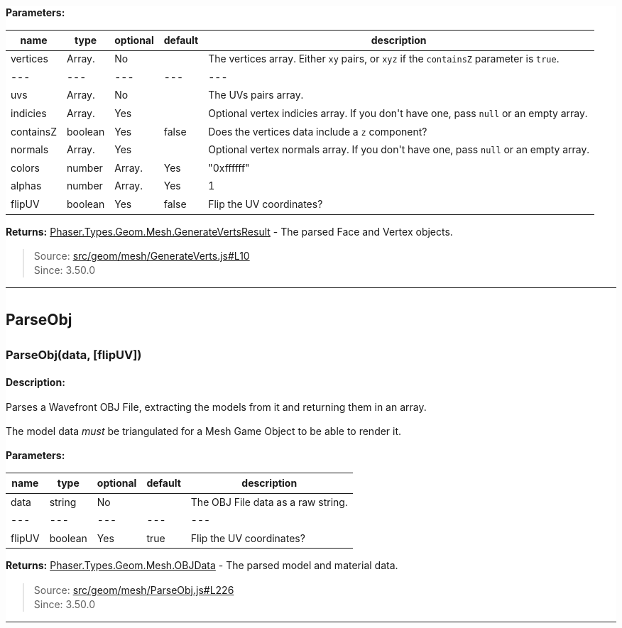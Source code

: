 **Parameters:**

| name | type | optional | default | description |
| --- | --- | --- | --- | --- |
| vertices | Array.<number> | No |  | The vertices array. Either `xy` pairs, or `xyz` if the `containsZ` parameter is `true`. |
| --- | --- | --- | --- | --- |
| uvs | Array.<number> | No |  | The UVs pairs array. |
| indicies | Array.<number> | Yes |  | Optional vertex indicies array. If you don't have one, pass `null` or an empty array. |
| containsZ | boolean | Yes | false | Does the vertices data include a `z` component? |
| normals | Array.<number> | Yes |  | Optional vertex normals array. If you don't have one, pass `null` or an empty array. |
| colors | number | Array.<number> | Yes | "0xffffff" | An array of colors, one per vertex, or a single color value applied to all vertices. |
| alphas | number | Array.<number> | Yes | 1 | An array of alpha values, one per vertex, or a single alpha value applied to all vertices. |
| flipUV | boolean | Yes | false | Flip the UV coordinates? |

**Returns:** [Phaser.Types.Geom.Mesh.GenerateVertsResult](../typedef/types-geom-mesh.md) - The parsed Face and Vertex objects.

> Source: [src/geom/mesh/GenerateVerts.js#L10](https://github.com/phaserjs/phaser/blob/v3.87.0/src/geom/mesh/GenerateVerts.js#L10)  
> Since: 3.50.0

---

## ParseObj

### <static> ParseObj(data, [flipUV])

**Description:**

Parses a Wavefront OBJ File, extracting the models from it and returning them in an array.

The model data *must* be triangulated for a Mesh Game Object to be able to render it.

**Parameters:**

| name | type | optional | default | description |
| --- | --- | --- | --- | --- |
| data | string | No |  | The OBJ File data as a raw string. |
| --- | --- | --- | --- | --- |
| flipUV | boolean | Yes | true | Flip the UV coordinates? |

**Returns:** [Phaser.Types.Geom.Mesh.OBJData](../typedef/types-geom-mesh.md) - The parsed model and material data.

> Source: [src/geom/mesh/ParseObj.js#L226](https://github.com/phaserjs/phaser/blob/v3.87.0/src/geom/mesh/ParseObj.js#L226)  
> Since: 3.50.0

---
